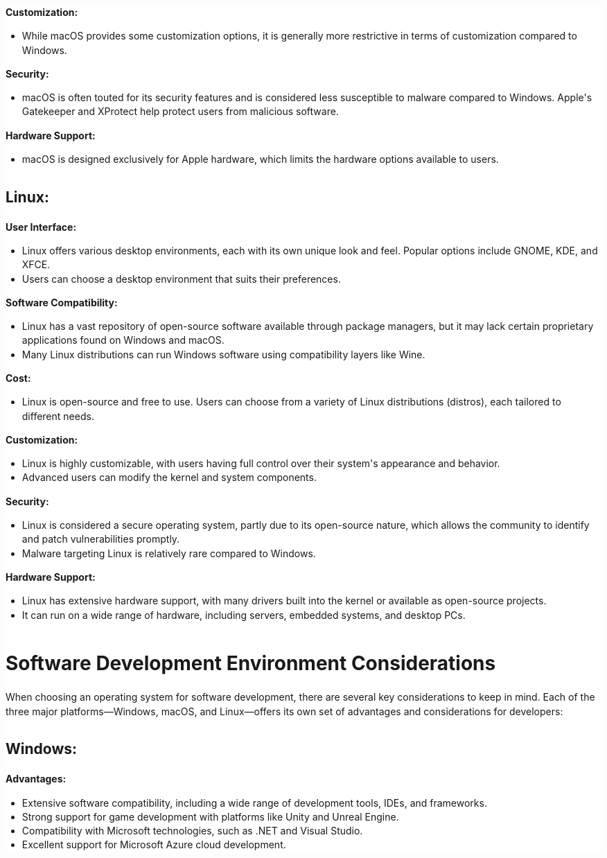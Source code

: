 **Customization:**
- While macOS provides some customization options, it is generally more restrictive in terms of customization compared to Windows.

**Security:**
- macOS is often touted for its security features and is considered less susceptible to malware compared to Windows. Apple's Gatekeeper and XProtect help protect users from malicious software.

**Hardware Support:**
- macOS is designed exclusively for Apple hardware, which limits the hardware options available to users.

## Linux:

**User Interface:**
- Linux offers various desktop environments, each with its own unique look and feel. Popular options include GNOME, KDE, and XFCE.
- Users can choose a desktop environment that suits their preferences.

**Software Compatibility:**
- Linux has a vast repository of open-source software available through package managers, but it may lack certain proprietary applications found on Windows and macOS.
- Many Linux distributions can run Windows software using compatibility layers like Wine.

**Cost:**
- Linux is open-source and free to use. Users can choose from a variety of Linux distributions (distros), each tailored to different needs.

**Customization:**
- Linux is highly customizable, with users having full control over their system's appearance and behavior.
- Advanced users can modify the kernel and system components.

**Security:**
- Linux is considered a secure operating system, partly due to its open-source nature, which allows the community to identify and patch vulnerabilities promptly.
- Malware targeting Linux is relatively rare compared to Windows.

**Hardware Support:**
- Linux has extensive hardware support, with many drivers built into the kernel or available as open-source projects.
- It can run on a wide range of hardware, including servers, embedded systems, and desktop PCs.

# Software Development Environment Considerations

When choosing an operating system for software development, there are several key considerations to keep in mind. Each of the three major platforms—Windows, macOS, and Linux—offers its own set of advantages and considerations for developers:

## Windows:

**Advantages:**
- Extensive software compatibility, including a wide range of development tools, IDEs, and frameworks.
- Strong support for game development with platforms like Unity and Unreal Engine.
- Compatibility with Microsoft technologies, such as .NET and Visual Studio.
- Excellent support for Microsoft Azure cloud development.
